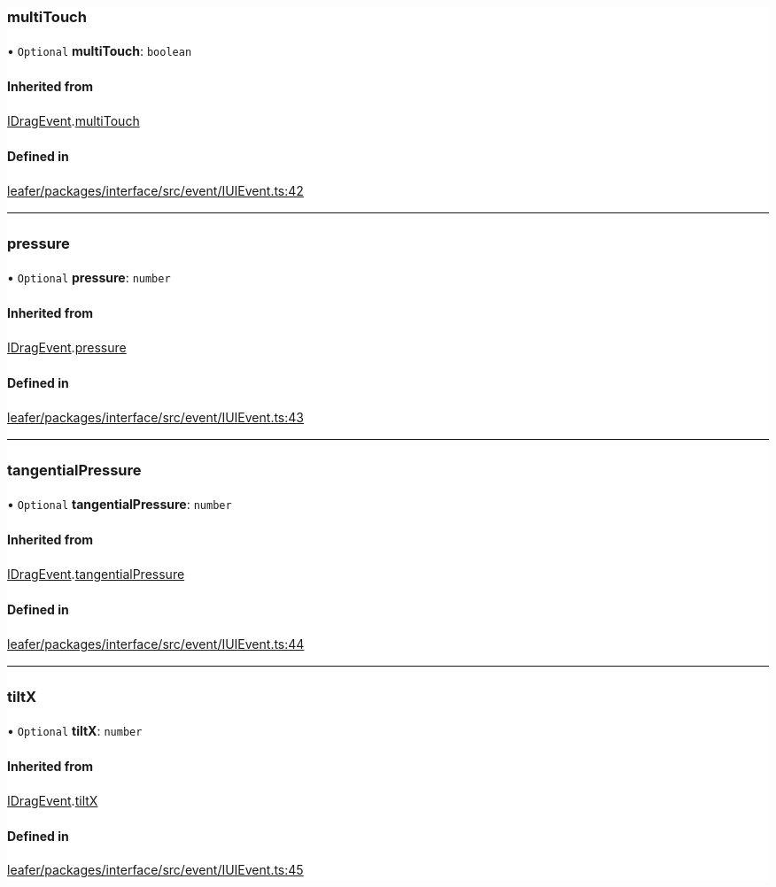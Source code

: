 ### multiTouch

• `Optional` **multiTouch**: `boolean`

#### Inherited from

[IDragEvent](IDragEvent.md).[multiTouch](IDragEvent.md#multitouch)

#### Defined in

[leafer/packages/interface/src/event/IUIEvent.ts:42](https://github.com/leaferjs/leafer/blob/8d161c2/packages/interface/src/event/IUIEvent.ts#L42)

___

### pressure

• `Optional` **pressure**: `number`

#### Inherited from

[IDragEvent](IDragEvent.md).[pressure](IDragEvent.md#pressure)

#### Defined in

[leafer/packages/interface/src/event/IUIEvent.ts:43](https://github.com/leaferjs/leafer/blob/8d161c2/packages/interface/src/event/IUIEvent.ts#L43)

___

### tangentialPressure

• `Optional` **tangentialPressure**: `number`

#### Inherited from

[IDragEvent](IDragEvent.md).[tangentialPressure](IDragEvent.md#tangentialpressure)

#### Defined in

[leafer/packages/interface/src/event/IUIEvent.ts:44](https://github.com/leaferjs/leafer/blob/8d161c2/packages/interface/src/event/IUIEvent.ts#L44)

___

### tiltX

• `Optional` **tiltX**: `number`

#### Inherited from

[IDragEvent](IDragEvent.md).[tiltX](IDragEvent.md#tiltx)

#### Defined in

[leafer/packages/interface/src/event/IUIEvent.ts:45](https://github.com/leaferjs/leafer/blob/8d161c2/packages/interface/src/event/IUIEvent.ts#L45)
